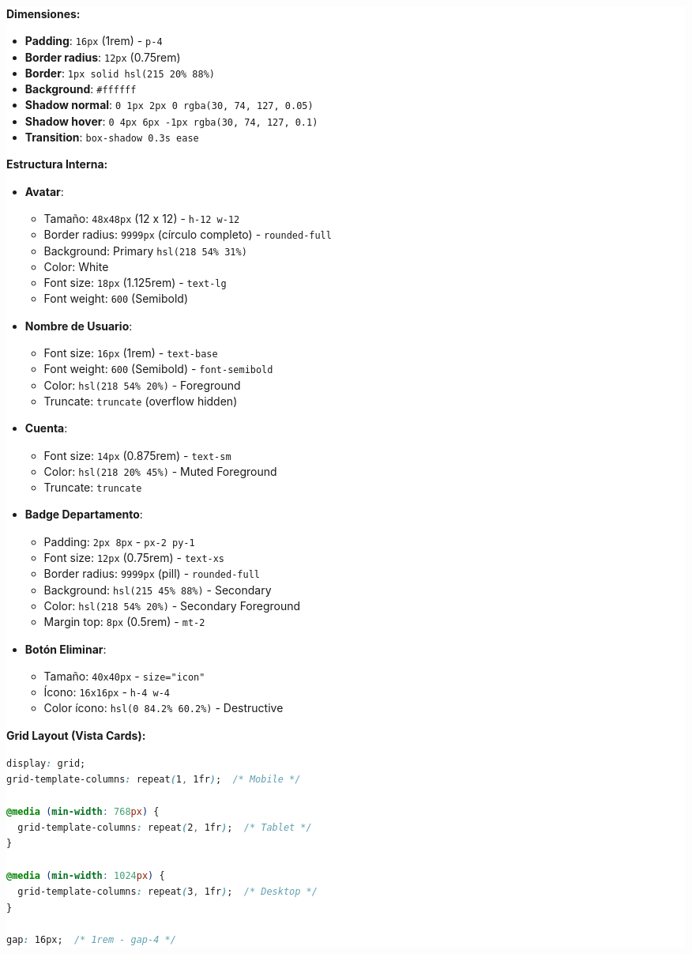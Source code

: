 **Dimensiones:**
- **Padding**: `16px` (1rem) - `p-4`
- **Border radius**: `12px` (0.75rem)
- **Border**: `1px solid hsl(215 20% 88%)`
- **Background**: `#ffffff`
- **Shadow normal**: `0 1px 2px 0 rgba(30, 74, 127, 0.05)`
- **Shadow hover**: `0 4px 6px -1px rgba(30, 74, 127, 0.1)`
- **Transition**: `box-shadow 0.3s ease`

**Estructura Interna:**
- **Avatar**: 
  - Tamaño: `48x48px` (12 x 12) - `h-12 w-12`
  - Border radius: `9999px` (círculo completo) - `rounded-full`
  - Background: Primary `hsl(218 54% 31%)`
  - Color: White
  - Font size: `18px` (1.125rem) - `text-lg`
  - Font weight: `600` (Semibold)

- **Nombre de Usuario**:
  - Font size: `16px` (1rem) - `text-base`
  - Font weight: `600` (Semibold) - `font-semibold`
  - Color: `hsl(218 54% 20%)` - Foreground
  - Truncate: `truncate` (overflow hidden)

- **Cuenta**:
  - Font size: `14px` (0.875rem) - `text-sm`
  - Color: `hsl(218 20% 45%)` - Muted Foreground
  - Truncate: `truncate`

- **Badge Departamento**:
  - Padding: `2px 8px` - `px-2 py-1`
  - Font size: `12px` (0.75rem) - `text-xs`
  - Border radius: `9999px` (pill) - `rounded-full`
  - Background: `hsl(215 45% 88%)` - Secondary
  - Color: `hsl(218 54% 20%)` - Secondary Foreground
  - Margin top: `8px` (0.5rem) - `mt-2`

- **Botón Eliminar**:
  - Tamaño: `40x40px` - `size="icon"`
  - Ícono: `16x16px` - `h-4 w-4`
  - Color ícono: `hsl(0 84.2% 60.2%)` - Destructive

**Grid Layout (Vista Cards):**
```css
display: grid;
grid-template-columns: repeat(1, 1fr);  /* Mobile */

@media (min-width: 768px) {
  grid-template-columns: repeat(2, 1fr);  /* Tablet */
}

@media (min-width: 1024px) {
  grid-template-columns: repeat(3, 1fr);  /* Desktop */
}

gap: 16px;  /* 1rem - gap-4 */
```
